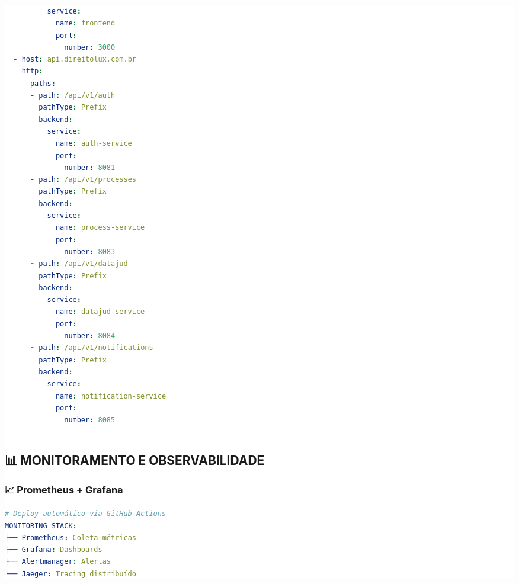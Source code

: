 ```yaml
          service:
            name: frontend
            port:
              number: 3000
  - host: api.direitolux.com.br
    http:
      paths:
      - path: /api/v1/auth
        pathType: Prefix
        backend:
          service:
            name: auth-service
            port:
              number: 8081
      - path: /api/v1/processes
        pathType: Prefix
        backend:
          service:
            name: process-service
            port:
              number: 8083
      - path: /api/v1/datajud
        pathType: Prefix
        backend:
          service:
            name: datajud-service
            port:
              number: 8084
      - path: /api/v1/notifications
        pathType: Prefix
        backend:
          service:
            name: notification-service
            port:
              number: 8085
```

---

## 📊 **MONITORAMENTO E OBSERVABILIDADE**

### **📈 Prometheus + Grafana**
```yaml
# Deploy automático via GitHub Actions
MONITORING_STACK:
├── Prometheus: Coleta métricas
├── Grafana: Dashboards
├── Alertmanager: Alertas
└── Jaeger: Tracing distribuído
```
